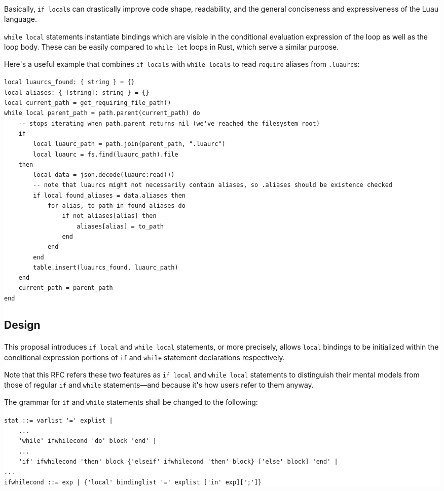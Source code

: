 Basically, `if local`s can drastically improve code shape, readability, and the general conciseness and expressiveness of the Luau language.

`while local` statements instantiate bindings which are visible in the conditional evaluation expression of the loop as well as the loop body. These can be easily compared to `while let` loops in Rust, which serve a similar purpose.

Here's a useful example that combines `if local`s with `while local`s to read `require` aliases from `.luaurc`s:

```luau
local luaurcs_found: { string } = {}
local aliases: { [string]: string } = {}
local current_path = get_requiring_file_path()
while local parent_path = path.parent(current_path) do
    -- stops iterating when path.parent returns nil (we've reached the filesystem root)
    if 
        local luaurc_path = path.join(parent_path, ".luaurc")
        local luaurc = fs.find(luaurc_path).file
    then
        local data = json.decode(luaurc:read())
        -- note that luaurcs might not necessarily contain aliases, so .aliases should be existence checked
        if local found_aliases = data.aliases then
            for alias, to_path in found_aliases do
                if not aliases[alias] then
                    aliases[alias] = to_path
                end
            end
        end
        table.insert(luaurcs_found, luaurc_path)
    end
    current_path = parent_path
end
```

## Design

This proposal introduces `if local` and `while local` statements, or more precisely, allows `local` bindings to be initialized within the conditional expression portions of `if` and `while` statement declarations respectively.

Note that this RFC refers these two features as `if local` and `while local` statements to distinguish their mental models from those of regular `if` and `while` statements—and because it's how users refer to them anyway.

The grammar for `if` and `while` statements shall be changed to the following:

```ebnf
stat ::= varlist '=' explist |
    ...
    'while' ifwhilecond 'do' block 'end' |
    ...
    'if' ifwhilecond 'then' block {'elseif' ifwhilecond 'then' block} ['else' block] 'end' |
...
ifwhilecond ::= exp | {'local' bindinglist '=' explist ['in' exp][';']}
```
